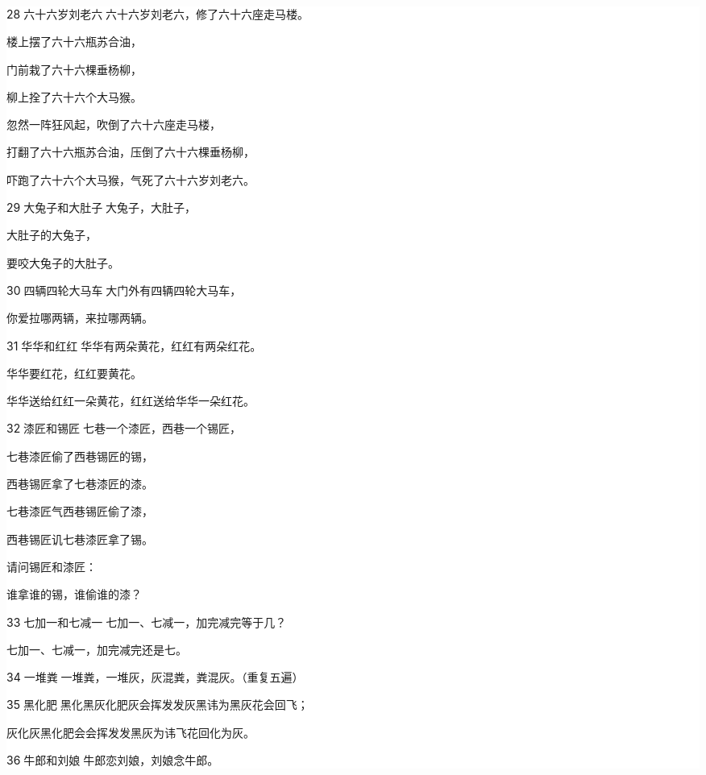 28 六十六岁刘老六
六十六岁刘老六，修了六十六座走马楼。

楼上摆了六十六瓶苏合油，

门前栽了六十六棵垂杨柳，

柳上拴了六十六个大马猴。

忽然一阵狂风起，吹倒了六十六座走马楼，

打翻了六十六瓶苏合油，压倒了六十六棵垂杨柳，

吓跑了六十六个大马猴，气死了六十六岁刘老六。

29 大兔子和大肚子
大兔子，大肚子，

大肚子的大兔子，

要咬大兔子的大肚子。

30 四辆四轮大马车
大门外有四辆四轮大马车，

你爱拉哪两辆，来拉哪两辆。

31 华华和红红
华华有两朵黄花，红红有两朵红花。

华华要红花，红红要黄花。

华华送给红红一朵黄花，红红送给华华一朵红花。

32 漆匠和锡匠
七巷一个漆匠，西巷一个锡匠，

七巷漆匠偷了西巷锡匠的锡，

西巷锡匠拿了七巷漆匠的漆。

七巷漆匠气西巷锡匠偷了漆，

西巷锡匠讥七巷漆匠拿了锡。

请问锡匠和漆匠：

谁拿谁的锡，谁偷谁的漆？

33 七加一和七减一
七加一、七减一，加完减完等于几？

七加一、七减一，加完减完还是七。

34 一堆粪
一堆粪，一堆灰，灰混粪，粪混灰。（重复五遍）

35 黑化肥
黑化黑灰化肥灰会挥发发灰黑讳为黑灰花会回飞；

灰化灰黑化肥会会挥发发黑灰为讳飞花回化为灰。

36 牛郎和刘娘
牛郎恋刘娘，刘娘念牛郎。
